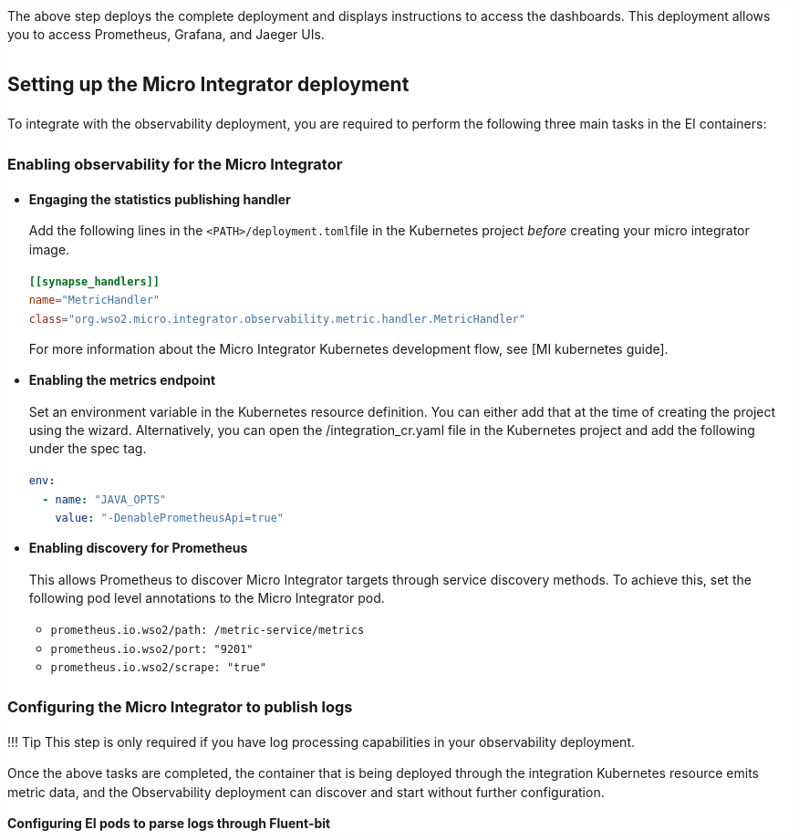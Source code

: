 The above step deploys the complete deployment and displays instructions to access the dashboards. This deployment allows you to access Prometheus, Grafana, and Jaeger UIs.

## Setting up the Micro Integrator deployment

To integrate with the observability deployment, you are required to perform the following three main tasks in the EI containers:

### Enabling observability for the Micro Integrator

- **Engaging the statistics publishing handler**

    Add the following lines in the `<PATH>/deployment.toml`file in the Kubernetes project *before* creating your micro integrator image.
    
    ```toml
    [[synapse_handlers]]
    name="MetricHandler"
    class="org.wso2.micro.integrator.observability.metric.handler.MetricHandler"
    ``` 
    
    For more information about the Micro Integrator Kubernetes development flow, see [MI kubernetes guide]<LINK>.

- **Enabling the metrics endpoint**

    Set an environment variable in the Kubernetes resource definition. You can either add that at the time of creating the project using the wizard. Alternatively, you can open the <PATH>/integration_cr.yaml file in the Kubernetes project and add the following under the spec tag.
    
    ```yaml
    env:
      - name: "JAVA_OPTS"
        value: "-DenablePrometheusApi=true"
    ```

- **Enabling discovery for Prometheus**

    This allows Prometheus to discover Micro Integrator targets through service discovery methods. To achieve this, set the following pod level annotations to the Micro Integrator pod.
    
    - `prometheus.io.wso2/path: /metric-service/metrics`
    - `prometheus.io.wso2/port: "9201"`
    - `prometheus.io.wso2/scrape: "true"`

### Configuring the Micro Integrator to publish logs

!!! Tip
    This step is only required if you have log processing capabilities in your observability deployment.
    
Once the above tasks are completed, the container that is being deployed through the integration Kubernetes resource emits metric data, and the Observability deployment can discover and start without further configuration.

**Configuring EI pods to parse logs through Fluent-bit**
